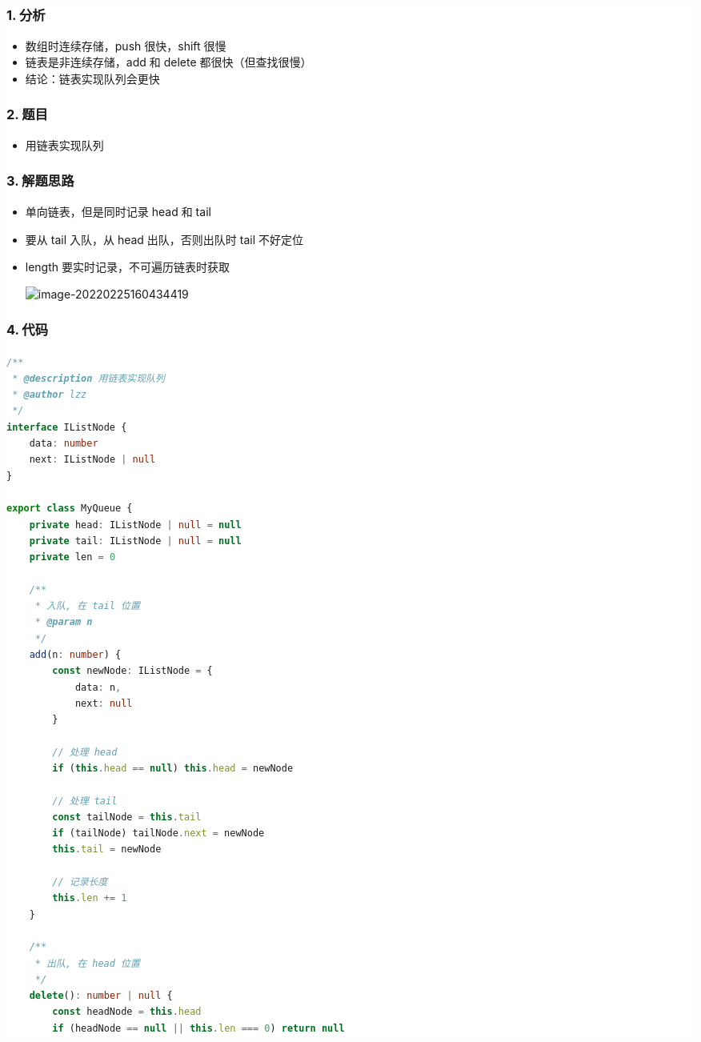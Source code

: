 ### 1. 分析

+ 数组时连续存储，push 很快，shift 很慢
+ 链表是非连续存储，add 和 delete 都很快（但查找很慢）
+ 结论：链表实现队列会更快

### 2. 题目

+ 用链表实现队列

### 3. 解题思路

+ 单向链表，但是同时记录 head 和 tail

+ 要从 tail 入队，从 head 出队，否则出队时 tail 不好定位

+ length 要实时记录，不可遍历链表时获取

  ![image-20220225160434419](https://burt-markdown.oss-cn-shenzhen.aliyuncs.com/markdown/image-20220225160434419.png)

### 4. 代码

```typescript
/**
 * @description 用链表实现队列
 * @author lzz
 */
interface IListNode {
    data: number
    next: IListNode | null
}

export class MyQueue {
    private head: IListNode | null = null
    private tail: IListNode | null = null
    private len = 0

    /**
     * 入队, 在 tail 位置
     * @param n
     */
    add(n: number) {
        const newNode: IListNode = {
            data: n,
            next: null
        }

        // 处理 head
        if (this.head == null) this.head = newNode

        // 处理 tail
        const tailNode = this.tail
        if (tailNode) tailNode.next = newNode
        this.tail = newNode

        // 记录长度
        this.len += 1
    }

    /**
     * 出队, 在 head 位置
     */
    delete(): number | null {
        const headNode = this.head
        if (headNode == null || this.len === 0) return null
```